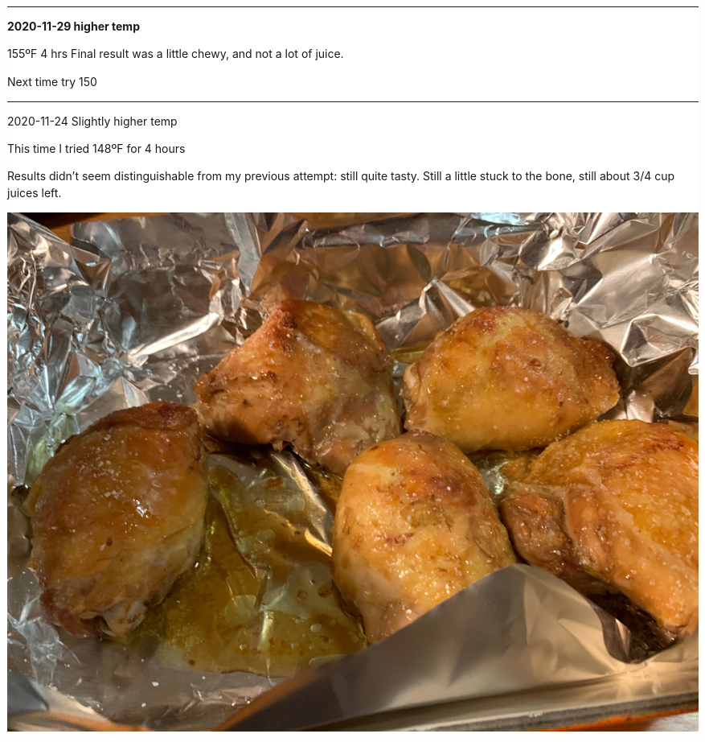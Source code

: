 * * *

**2020-11-29 higher temp**

155ºF
4 hrs
Final result was a little chewy, and not a lot of juice.

Next time try 150

* * *

2020-11-24 Slightly higher temp

This time I tried 148ºF for 4 hours

Results didn’t seem distinguishable from my previous attempt: still quite tasty. Still a little stuck to the bone, still about 3/4 cup juices left.



![](attachment/beca68f4e9304cd28d6dfcffd5fc3fba.jpg)
